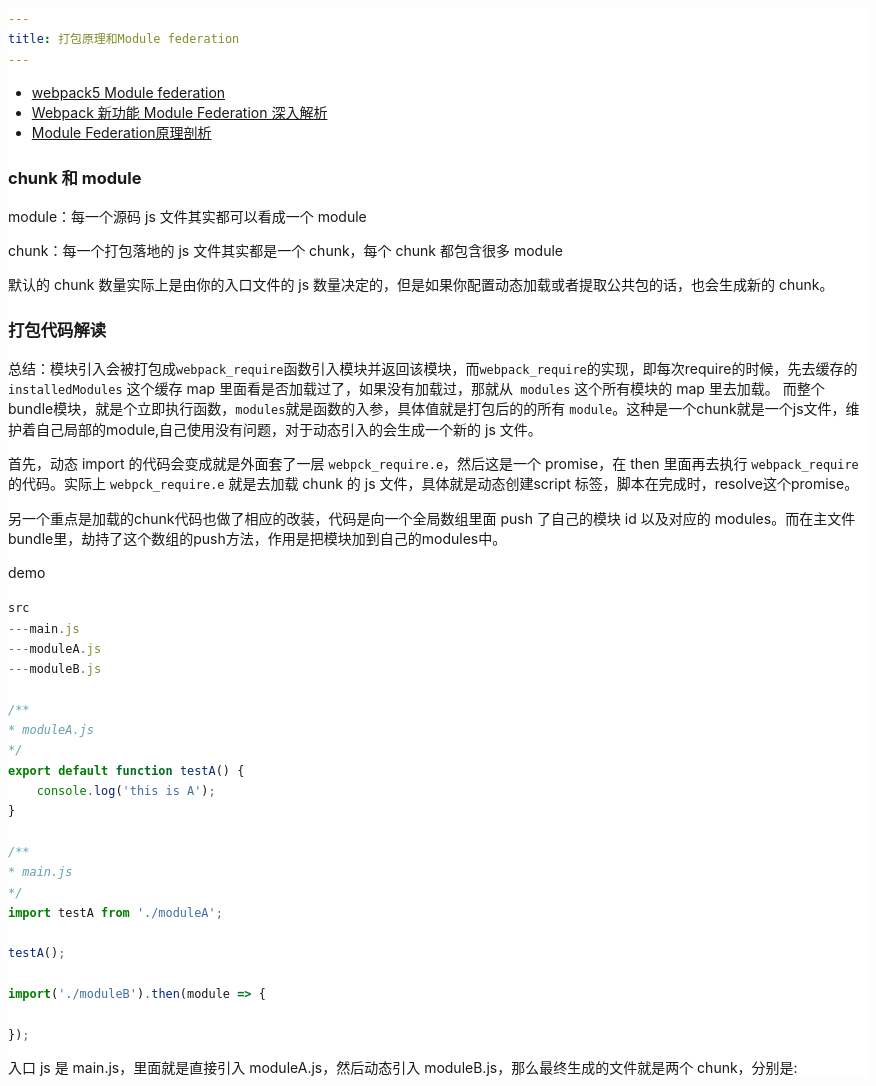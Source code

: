 ```yaml
---
title: 打包原理和Module federation
---
```


- [webpack5 Module federation](http://www.alloyteam.com/2020/04/14338/)
- [Webpack 新功能 Module Federation 深入解析](https://blog.csdn.net/qq_29438877/article/details/105672029)
- [Module Federation原理剖析](https://juejin.cn/post/6895324456668495880)
### chunk 和 module

module：每一个源码 js 文件其实都可以看成一个 module

chunk：每一个打包落地的 js 文件其实都是一个 chunk，每个 chunk 都包含很多 module

默认的 chunk 数量实际上是由你的入口文件的 js 数量决定的，但是如果你配置动态加载或者提取公共包的话，也会生成新的 chunk。

### 打包代码解读

总结：模块引入会被打包成`webpack_require`函数引入模块并返回该模块，而`webpack_require`的实现，即每次require的时候，先去缓存的 `installedModules` 这个缓存 map 里面看是否加载过了，如果没有加载过，那就从` modules` 这个所有模块的 map 里去加载。
而整个bundle模块，就是个立即执行函数，`modules`就是函数的入参，具体值就是打包后的的所有 `module`。这种是一个chunk就是一个js文件，维护着自己局部的module,自己使用没有问题，对于动态引入的会生成一个新的 js 文件。

首先，动态 import 的代码会变成就是外面套了一层 `webpck_require.e`，然后这是一个 promise，在 then 里面再去执行 `webpack_require`的代码。实际上 `webpck_require.e` 就是去加载 chunk 的 js 文件，具体就是动态创建script
标签，脚本在完成时，resolve这个promise。

另一个重点是加载的chunk代码也做了相应的改装，代码是向一个全局数组里面 push 了自己的模块 id 以及对应的 modules。而在主文件bundle里，劫持了这个数组的push方法，作用是把模块加到自己的modules中。

demo
```javascript
src
---main.js
---moduleA.js
---moduleB.js
 
/**
* moduleA.js
*/
export default function testA() {
    console.log('this is A');
}
 
/**
* main.js
*/
import testA from './moduleA';
 
testA();
 
import('./moduleB').then(module => {
 
});
```
入口 js 是 main.js，里面就是直接引入 moduleA.js，然后动态引入 moduleB.js，那么最终生成的文件就是两个 chunk，分别是:
